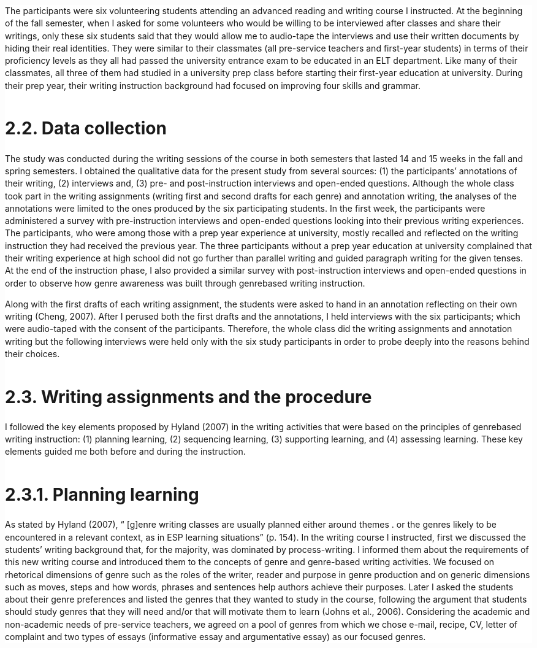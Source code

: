 
The participants were six volunteering students attending an advanced reading and writing course I instructed. At the beginning of the fall semester, when I asked for some volunteers who would be willing to be interviewed after classes and share their writings, only these six students said that they would allow me to audio-tape the interviews and use their written documents by hiding their real identities. They were similar to their classmates (all pre-service teachers and first-year students) in terms of their proficiency levels as they all had passed the university entrance exam to be educated in an ELT department. Like many of their classmates, all three of them had studied in a university prep class before starting their first-year education at university. During their prep year, their writing instruction background had focused on improving four skills and grammar.

# 2.2. Data collection

The study was conducted during the writing sessions of the course in both semesters that lasted 14 and 15 weeks in the fall and spring semesters. I obtained the qualitative data for the present study from several sources: (1) the participants’ annotations of their writing, (2) interviews and, (3) pre- and post-instruction interviews and open-ended questions. Although the whole class took part in the writing assignments (writing first and second drafts for each genre) and annotation writing, the analyses of the annotations were limited to the ones produced by the six participating students. In the first week, the participants were administered a survey with pre-instruction interviews and open-ended questions looking into their previous writing experiences. The participants, who were among those with a prep year experience at university, mostly recalled and reflected on the writing instruction they had received the previous year. The three participants without a prep year education at university complained that their writing experience at high school did not go further than parallel writing and guided paragraph writing for the given tenses. At the end of the instruction phase, I also provided a similar survey with post-instruction interviews and open-ended questions in order to observe how genre awareness was built through genrebased writing instruction.

Along with the first drafts of each writing assignment, the students were asked to hand in an annotation reflecting on their own writing (Cheng, 2007). After I perused both the first drafts and the annotations, I held interviews with the six participants; which were audio-taped with the consent of the participants. Therefore, the whole class did the writing assignments and annotation writing but the following interviews were held only with the six study participants in order to probe deeply into the reasons behind their choices.

# 2.3. Writing assignments and the procedure

I followed the key elements proposed by Hyland (2007) in the writing activities that were based on the principles of genrebased writing instruction: (1) planning learning, (2) sequencing learning, (3) supporting learning, and (4) assessing learning. These key elements guided me both before and during the instruction.

# 2.3.1. Planning learning

As stated by Hyland (2007), “ [g]enre writing classes are usually planned either around themes . or the genres likely to be encountered in a relevant context, as in ESP learning situations” (p. 154). In the writing course I instructed, first we discussed the students’ writing background that, for the majority, was dominated by process-writing. I informed them about the requirements of this new writing course and introduced them to the concepts of genre and genre-based writing activities. We focused on rhetorical dimensions of genre such as the roles of the writer, reader and purpose in genre production and on generic dimensions such as moves, steps and how words, phrases and sentences help authors achieve their purposes. Later I asked the students about their genre preferences and listed the genres that they wanted to study in the course, following the argument that students should study genres that they will need and/or that will motivate them to learn (Johns et al., 2006). Considering the academic and non-academic needs of pre-service teachers, we agreed on a pool of genres from which we chose e-mail, recipe, CV, letter of complaint and two types of essays (informative essay and argumentative essay) as our focused genres.

